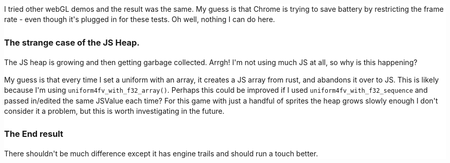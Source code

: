 I tried other webGL demos and the result was the same. My guess is that
Chrome is trying to save battery by restricting the frame rate - even
though it's plugged in for these tests. Oh well, nothing I can do here.


### The strange case of the JS Heap.
The JS heap is growing and then getting garbage collected. Arrgh! I'm 
not using much JS at all, so why is this happening?

My guess is that every time I set a uniform with an array, it creates a JS
array from rust, and abandons it over to JS. This is likely because
I'm using `uniform4fv_with_f32_array()`. Perhaps this could be improved
if I used `uniform4fv_with_f32_sequence` and passed in/edited the same 
JSValue each time?
For this game with just a handful of sprites the heap grows slowly 
enough I don't consider it a problem, but this is worth investigating 
in the future.

### The End result
<canvas id="swoop_wingtip_trails"></canvas>

There shouldn't be much difference except it has engine trails and 
should run a touch better.

